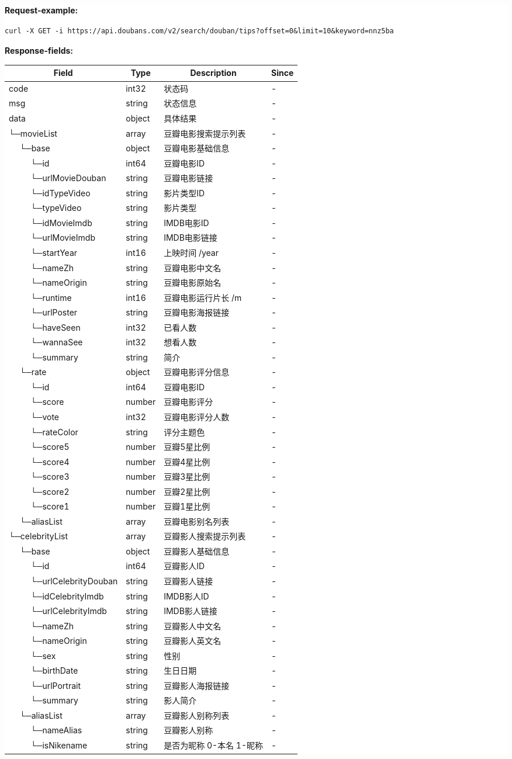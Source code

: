 **Request-example:**
```
curl -X GET -i https://api.doubans.com/v2/search/douban/tips?offset=0&limit=10&keyword=nnz5ba
```
**Response-fields:**

Field | Type|Description|Since
---|---|---|---
code|int32|状态码|-
msg|string|状态信息|-
data|object|具体结果|-
└─movieList|array|豆瓣电影搜索提示列表|-
&nbsp;&nbsp;&nbsp;&nbsp;&nbsp;└─base|object|豆瓣电影基础信息|-
&nbsp;&nbsp;&nbsp;&nbsp;&nbsp;&nbsp;&nbsp;&nbsp;&nbsp;&nbsp;└─id|int64|豆瓣电影ID|-
&nbsp;&nbsp;&nbsp;&nbsp;&nbsp;&nbsp;&nbsp;&nbsp;&nbsp;&nbsp;└─urlMovieDouban|string|豆瓣电影链接|-
&nbsp;&nbsp;&nbsp;&nbsp;&nbsp;&nbsp;&nbsp;&nbsp;&nbsp;&nbsp;└─idTypeVideo|string|影片类型ID|-
&nbsp;&nbsp;&nbsp;&nbsp;&nbsp;&nbsp;&nbsp;&nbsp;&nbsp;&nbsp;└─typeVideo|string|影片类型|-
&nbsp;&nbsp;&nbsp;&nbsp;&nbsp;&nbsp;&nbsp;&nbsp;&nbsp;&nbsp;└─idMovieImdb|string|IMDB电影ID|-
&nbsp;&nbsp;&nbsp;&nbsp;&nbsp;&nbsp;&nbsp;&nbsp;&nbsp;&nbsp;└─urlMovieImdb|string|IMDB电影链接|-
&nbsp;&nbsp;&nbsp;&nbsp;&nbsp;&nbsp;&nbsp;&nbsp;&nbsp;&nbsp;└─startYear|int16|上映时间 /year|-
&nbsp;&nbsp;&nbsp;&nbsp;&nbsp;&nbsp;&nbsp;&nbsp;&nbsp;&nbsp;└─nameZh|string|豆瓣电影中文名|-
&nbsp;&nbsp;&nbsp;&nbsp;&nbsp;&nbsp;&nbsp;&nbsp;&nbsp;&nbsp;└─nameOrigin|string|豆瓣电影原始名|-
&nbsp;&nbsp;&nbsp;&nbsp;&nbsp;&nbsp;&nbsp;&nbsp;&nbsp;&nbsp;└─runtime|int16|豆瓣电影运行片长 /m|-
&nbsp;&nbsp;&nbsp;&nbsp;&nbsp;&nbsp;&nbsp;&nbsp;&nbsp;&nbsp;└─urlPoster|string|豆瓣电影海报链接|-
&nbsp;&nbsp;&nbsp;&nbsp;&nbsp;&nbsp;&nbsp;&nbsp;&nbsp;&nbsp;└─haveSeen|int32|已看人数|-
&nbsp;&nbsp;&nbsp;&nbsp;&nbsp;&nbsp;&nbsp;&nbsp;&nbsp;&nbsp;└─wannaSee|int32|想看人数|-
&nbsp;&nbsp;&nbsp;&nbsp;&nbsp;&nbsp;&nbsp;&nbsp;&nbsp;&nbsp;└─summary|string|简介|-
&nbsp;&nbsp;&nbsp;&nbsp;&nbsp;└─rate|object|豆瓣电影评分信息|-
&nbsp;&nbsp;&nbsp;&nbsp;&nbsp;&nbsp;&nbsp;&nbsp;&nbsp;&nbsp;└─id|int64|豆瓣电影ID|-
&nbsp;&nbsp;&nbsp;&nbsp;&nbsp;&nbsp;&nbsp;&nbsp;&nbsp;&nbsp;└─score|number|豆瓣电影评分|-
&nbsp;&nbsp;&nbsp;&nbsp;&nbsp;&nbsp;&nbsp;&nbsp;&nbsp;&nbsp;└─vote|int32|豆瓣电影评分人数|-
&nbsp;&nbsp;&nbsp;&nbsp;&nbsp;&nbsp;&nbsp;&nbsp;&nbsp;&nbsp;└─rateColor|string|评分主题色|-
&nbsp;&nbsp;&nbsp;&nbsp;&nbsp;&nbsp;&nbsp;&nbsp;&nbsp;&nbsp;└─score5|number|豆瓣5星比例|-
&nbsp;&nbsp;&nbsp;&nbsp;&nbsp;&nbsp;&nbsp;&nbsp;&nbsp;&nbsp;└─score4|number|豆瓣4星比例|-
&nbsp;&nbsp;&nbsp;&nbsp;&nbsp;&nbsp;&nbsp;&nbsp;&nbsp;&nbsp;└─score3|number|豆瓣3星比例|-
&nbsp;&nbsp;&nbsp;&nbsp;&nbsp;&nbsp;&nbsp;&nbsp;&nbsp;&nbsp;└─score2|number|豆瓣2星比例|-
&nbsp;&nbsp;&nbsp;&nbsp;&nbsp;&nbsp;&nbsp;&nbsp;&nbsp;&nbsp;└─score1|number|豆瓣1星比例|-
&nbsp;&nbsp;&nbsp;&nbsp;&nbsp;└─aliasList|array|豆瓣电影别名列表|-
└─celebrityList|array|豆瓣影人搜索提示列表|-
&nbsp;&nbsp;&nbsp;&nbsp;&nbsp;└─base|object|豆瓣影人基础信息|-
&nbsp;&nbsp;&nbsp;&nbsp;&nbsp;&nbsp;&nbsp;&nbsp;&nbsp;&nbsp;└─id|int64|豆瓣影人ID|-
&nbsp;&nbsp;&nbsp;&nbsp;&nbsp;&nbsp;&nbsp;&nbsp;&nbsp;&nbsp;└─urlCelebrityDouban|string|豆瓣影人链接|-
&nbsp;&nbsp;&nbsp;&nbsp;&nbsp;&nbsp;&nbsp;&nbsp;&nbsp;&nbsp;└─idCelebrityImdb|string|IMDB影人ID|-
&nbsp;&nbsp;&nbsp;&nbsp;&nbsp;&nbsp;&nbsp;&nbsp;&nbsp;&nbsp;└─urlCelebrityImdb|string|IMDB影人链接|-
&nbsp;&nbsp;&nbsp;&nbsp;&nbsp;&nbsp;&nbsp;&nbsp;&nbsp;&nbsp;└─nameZh|string|豆瓣影人中文名|-
&nbsp;&nbsp;&nbsp;&nbsp;&nbsp;&nbsp;&nbsp;&nbsp;&nbsp;&nbsp;└─nameOrigin|string|豆瓣影人英文名|-
&nbsp;&nbsp;&nbsp;&nbsp;&nbsp;&nbsp;&nbsp;&nbsp;&nbsp;&nbsp;└─sex|string|性别|-
&nbsp;&nbsp;&nbsp;&nbsp;&nbsp;&nbsp;&nbsp;&nbsp;&nbsp;&nbsp;└─birthDate|string|生日日期|-
&nbsp;&nbsp;&nbsp;&nbsp;&nbsp;&nbsp;&nbsp;&nbsp;&nbsp;&nbsp;└─urlPortrait|string|豆瓣影人海报链接|-
&nbsp;&nbsp;&nbsp;&nbsp;&nbsp;&nbsp;&nbsp;&nbsp;&nbsp;&nbsp;└─summary|string|影人简介|-
&nbsp;&nbsp;&nbsp;&nbsp;&nbsp;└─aliasList|array|豆瓣影人别称列表|-
&nbsp;&nbsp;&nbsp;&nbsp;&nbsp;&nbsp;&nbsp;&nbsp;&nbsp;&nbsp;└─nameAlias|string|豆瓣影人别称|-
&nbsp;&nbsp;&nbsp;&nbsp;&nbsp;&nbsp;&nbsp;&nbsp;&nbsp;&nbsp;└─isNikename|string|是否为昵称 0-本名 1-昵称|-
